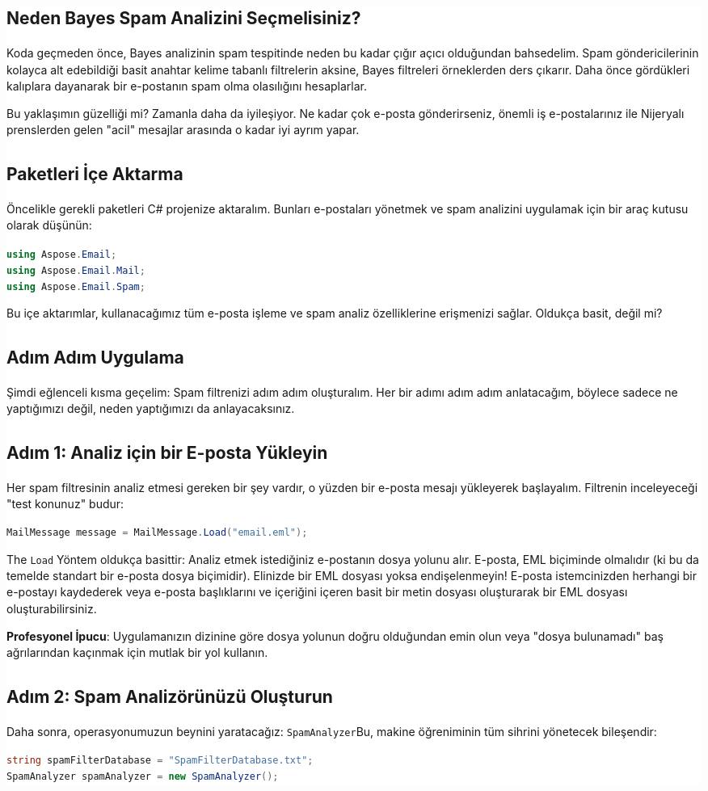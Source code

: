 ## Neden Bayes Spam Analizini Seçmelisiniz?

Koda geçmeden önce, Bayes analizinin spam tespitinde neden bu kadar çığır açıcı olduğundan bahsedelim. Spam göndericilerinin kolayca alt edebildiği basit anahtar kelime tabanlı filtrelerin aksine, Bayes filtreleri örneklerden ders çıkarır. Daha önce gördükleri kalıplara dayanarak bir e-postanın spam olma olasılığını hesaplarlar.

Bu yaklaşımın güzelliği mi? Zamanla daha da iyileşiyor. Ne kadar çok e-posta gönderirseniz, önemli iş e-postalarınız ile Nijeryalı prenslerden gelen "acil" mesajlar arasında o kadar iyi ayrım yapar.

## Paketleri İçe Aktarma

Öncelikle gerekli paketleri C# projenize aktaralım. Bunları e-postaları yönetmek ve spam analizini uygulamak için bir araç kutusu olarak düşünün:

```csharp
using Aspose.Email;
using Aspose.Email.Mail;
using Aspose.Email.Spam;
```

Bu içe aktarımlar, kullanacağımız tüm e-posta işleme ve spam analiz özelliklerine erişmenizi sağlar. Oldukça basit, değil mi?

## Adım Adım Uygulama

Şimdi eğlenceli kısma geçelim: Spam filtrenizi adım adım oluşturalım. Her bir adımı adım adım anlatacağım, böylece sadece ne yaptığımızı değil, neden yaptığımızı da anlayacaksınız.

## Adım 1: Analiz için bir E-posta Yükleyin

Her spam filtresinin analiz etmesi gereken bir şey vardır, o yüzden bir e-posta mesajı yükleyerek başlayalım. Filtrenin inceleyeceği "test konunuz" budur:

```csharp
MailMessage message = MailMessage.Load("email.eml");
```

The `Load` Yöntem oldukça basittir: Analiz etmek istediğiniz e-postanın dosya yolunu alır. E-posta, EML biçiminde olmalıdır (ki bu da temelde standart bir e-posta dosya biçimidir). Elinizde bir EML dosyası yoksa endişelenmeyin! E-posta istemcinizden herhangi bir e-postayı kaydederek veya e-posta başlıklarını ve içeriğini içeren basit bir metin dosyası oluşturarak bir EML dosyası oluşturabilirsiniz.

**Profesyonel İpucu**: Uygulamanızın dizinine göre dosya yolunun doğru olduğundan emin olun veya "dosya bulunamadı" baş ağrılarından kaçınmak için mutlak bir yol kullanın.

## Adım 2: Spam Analizörünüzü Oluşturun

Daha sonra, operasyonumuzun beynini yaratacağız: `SpamAnalyzer`Bu, makine öğreniminin tüm sihrini yönetecek bileşendir:

```csharp
string spamFilterDatabase = "SpamFilterDatabase.txt";
SpamAnalyzer spamAnalyzer = new SpamAnalyzer();
```
